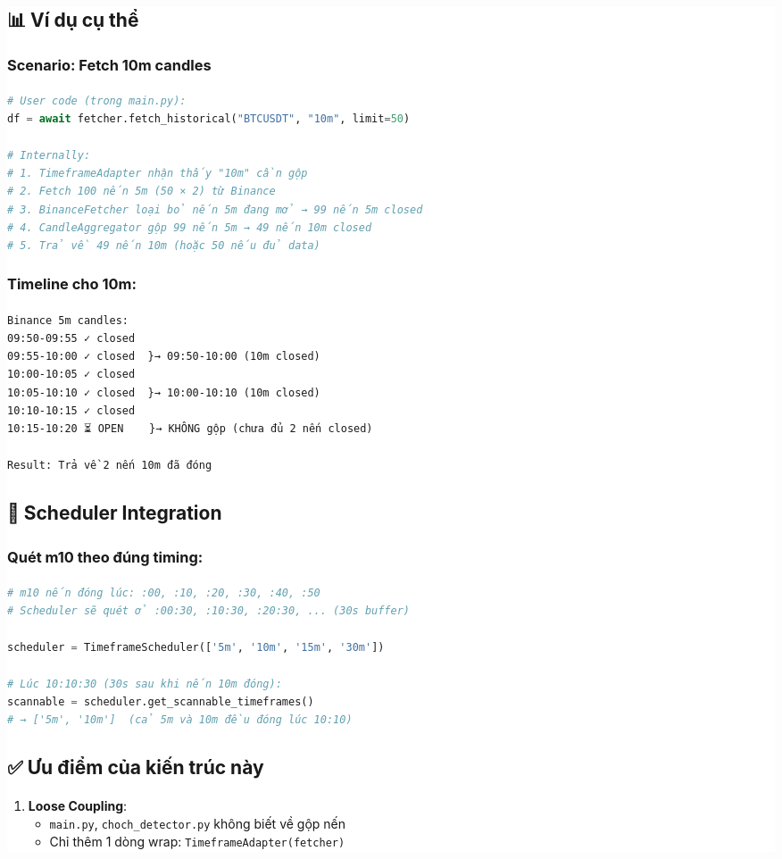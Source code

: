 ## 📊 Ví dụ cụ thể

### Scenario: Fetch 10m candles

```python
# User code (trong main.py):
df = await fetcher.fetch_historical("BTCUSDT", "10m", limit=50)

# Internally:
# 1. TimeframeAdapter nhận thấy "10m" cần gộp
# 2. Fetch 100 nến 5m (50 × 2) từ Binance
# 3. BinanceFetcher loại bỏ nến 5m đang mở → 99 nến 5m closed
# 4. CandleAggregator gộp 99 nến 5m → 49 nến 10m closed
# 5. Trả về 49 nến 10m (hoặc 50 nếu đủ data)
```

### Timeline cho 10m:

```
Binance 5m candles:
09:50-09:55 ✓ closed
09:55-10:00 ✓ closed  }→ 09:50-10:00 (10m closed)
10:00-10:05 ✓ closed
10:05-10:10 ✓ closed  }→ 10:00-10:10 (10m closed)
10:10-10:15 ✓ closed
10:15-10:20 ⏳ OPEN    }→ KHÔNG gộp (chưa đủ 2 nến closed)

Result: Trả về 2 nến 10m đã đóng
```

## 🔄 Scheduler Integration

### Quét m10 theo đúng timing:

```python
# m10 nến đóng lúc: :00, :10, :20, :30, :40, :50
# Scheduler sẽ quét ở :00:30, :10:30, :20:30, ... (30s buffer)

scheduler = TimeframeScheduler(['5m', '10m', '15m', '30m'])

# Lúc 10:10:30 (30s sau khi nến 10m đóng):
scannable = scheduler.get_scannable_timeframes()  
# → ['5m', '10m']  (cả 5m và 10m đều đóng lúc 10:10)
```

## ✅ Ưu điểm của kiến trúc này

1. **Loose Coupling**:
   - `main.py`, `choch_detector.py` không biết về gộp nến
   - Chỉ thêm 1 dòng wrap: `TimeframeAdapter(fetcher)`
